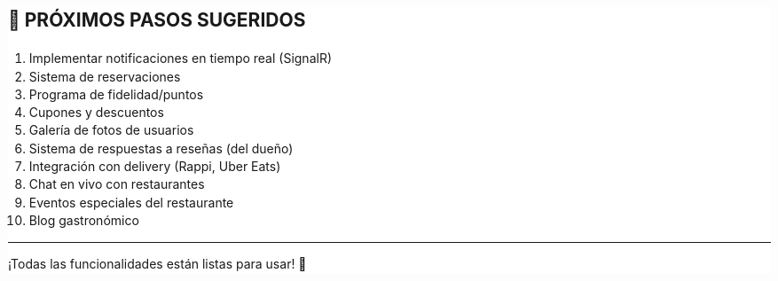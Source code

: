 
## 🚀 PRÓXIMOS PASOS SUGERIDOS

1. Implementar notificaciones en tiempo real (SignalR)
2. Sistema de reservaciones
3. Programa de fidelidad/puntos
4. Cupones y descuentos
5. Galería de fotos de usuarios
6. Sistema de respuestas a reseñas (del dueño)
7. Integración con delivery (Rappi, Uber Eats)
8. Chat en vivo con restaurantes
9. Eventos especiales del restaurante
10. Blog gastronómico

---

¡Todas las funcionalidades están listas para usar! 🎉